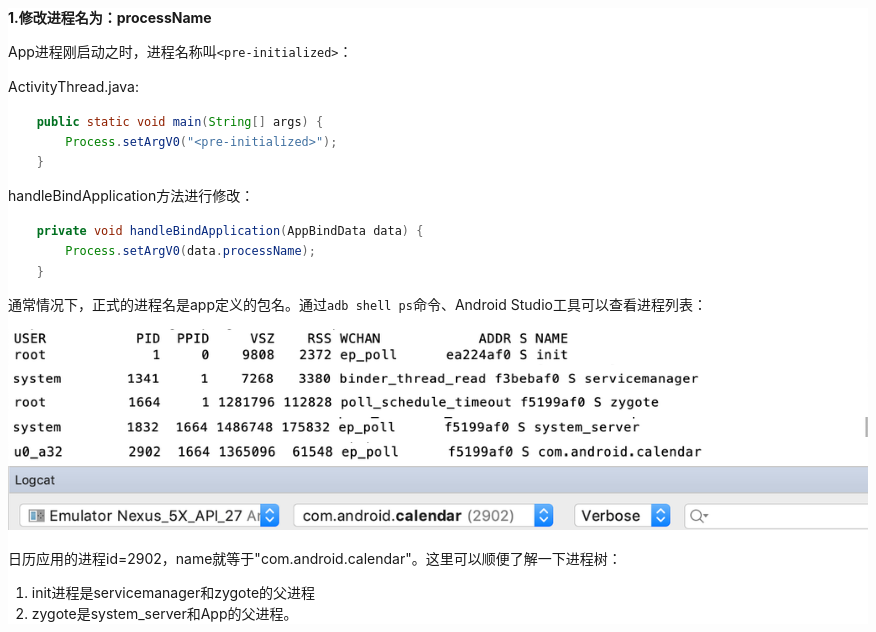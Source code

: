**1.修改进程名为：processName**

App进程刚启动之时，进程名称叫`<pre-initialized>`：

ActivityThread.java:
```java
    public static void main(String[] args) {
        Process.setArgV0("<pre-initialized>");
    }
```
handleBindApplication方法进行修改：
```java
    private void handleBindApplication(AppBindData data) {
        Process.setArgV0(data.processName);
    }
```

通常情况下，正式的进程名是app定义的包名。通过`adb shell ps`命令、Android Studio工具可以查看进程列表：

![](../assets/images/proc_init.png?v=1)
![](../assets/images/proc_servicemanager.png?v=1)
![](../assets/images/proc_zygote.png?v=1)
![](../assets/images/proc_system_server.png?v=1)
![](../assets/images/proc_calender.png?v=1)
![](../assets/images/as_process_name.png?v=1)

日历应用的进程id=2902，name就等于\"com.android.calendar\"。这里可以顺便了解一下进程树：

1. init进程是servicemanager和zygote的父进程
2. zygote是system_server和App的父进程。

